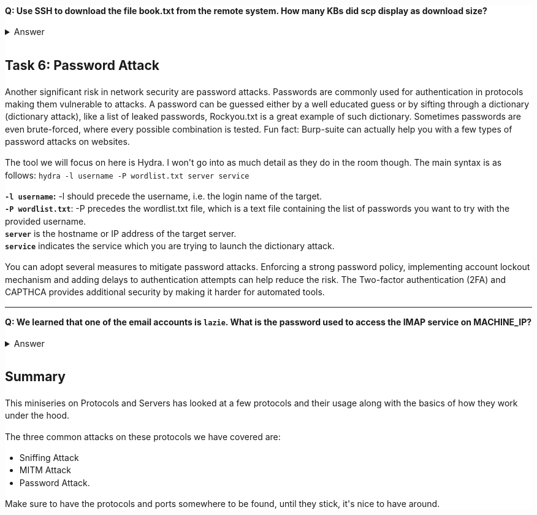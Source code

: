 
**Q: Use SSH to download the file book.txt from the remote system. How many KBs did scp display as download size?**
<details><summary>Answer</summary></details>

## Task 6: Password Attack
Another significant risk in network security are password attacks. Passwords are commonly used for authentication in protocols making them vulnerable to attacks. A password can be guessed either by a well educated guess or by sifting through a dictionary (dictionary attack), like a list of leaked passwords, Rockyou.txt is a great example of such dictionary. Sometimes passwords are even brute-forced, where every possible combination is tested. Fun fact: Burp-suite can actually help you with a few types of password attacks on websites. 

The tool we will focus on here is Hydra. I won't go into as much detail as they do in the room though.
The main syntax is as follows:
`hydra -l username -P wordlist.txt server service`

**`-l username`:** -l should precede the username, i.e. the login name of the target.  
**`-P wordlist.txt`**: -P precedes the wordlist.txt file, which is a text file containing the list of passwords you want to try with the provided username.  
**`server`** is the hostname or IP address of the target server.  
**`service`** indicates the service which you are trying to launch the dictionary attack.

You can adopt several measures to mitigate password attacks. Enforcing a strong password policy, implementing account lockout mechanism and adding delays to authentication attempts can help reduce the risk. The Two-factor authentication (2FA) and CAPTHCA provides additional security by making it harder for automated tools. 

---

**Q: We learned that one of the email accounts is `lazie`. What is the password used to access the IMAP service on MACHINE_IP?**
<details><summary>Answer</summary></details>

## Summary
This miniseries on Protocols and Servers has looked at a few protocols and their usage along with the basics of how they work under the hood. 

The three common attacks on these protocols we have covered are:
* Sniffing Attack
* MITM Attack
* Password Attack. 

Make sure to have the protocols and ports somewhere to be found, until they stick, it's nice to have around.